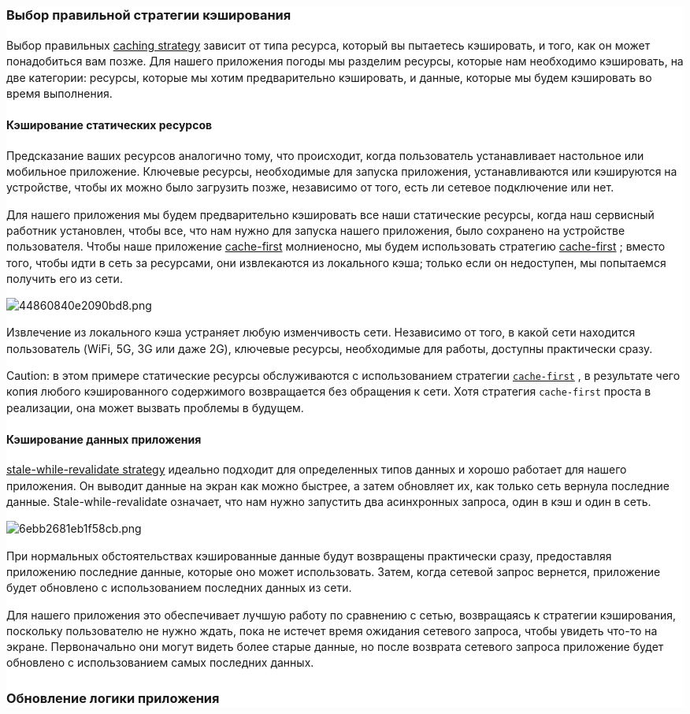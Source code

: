 ### Выбор правильной стратегии кэширования

Выбор правильных [caching strategy](/web/fundamentals/instant-and-offline/offline-cookbook/) зависит от типа ресурса, который вы пытаетесь кэшировать, и того, как он может понадобиться вам позже. Для нашего приложения погоды мы разделим ресурсы, которые нам необходимо кэшировать, на две категории: ресурсы, которые мы хотим предварительно кэшировать, и данные, которые мы будем кэшировать во время выполнения.

#### Кэширование статических ресурсов

Предсказание ваших ресурсов аналогично тому, что происходит, когда пользователь устанавливает настольное или мобильное приложение. Ключевые ресурсы, необходимые для запуска приложения, устанавливаются или кэшируются на устройстве, чтобы их можно было загрузить позже, независимо от того, есть ли сетевое подключение или нет.

Для нашего приложения мы будем предварительно кэшировать все наши статические ресурсы, когда наш сервисный работник установлен, чтобы все, что нам нужно для запуска нашего приложения, было сохранено на устройстве пользователя. Чтобы наше приложение [cache-first](/web/fundamentals/instant-and-offline/offline-cookbook/#cache-falling-back-to-network) молниеносно, мы будем использовать стратегию [cache-first](/web/fundamentals/instant-and-offline/offline-cookbook/#cache-falling-back-to-network) ; вместо того, чтобы идти в сеть за ресурсами, они извлекаются из локального кэша; только если он недоступен, мы попытаемся получить его из сети.

![44860840e2090bd8.png](img/44860840e2090bd8.png)

Извлечение из локального кэша устраняет любую изменчивость сети. Независимо от того, в какой сети находится пользователь (WiFi, 5G, 3G или даже 2G), ключевые ресурсы, необходимые для работы, доступны практически сразу.

Caution: в этом примере статические ресурсы обслуживаются с использованием стратегии [`cache-first`](/web/fundamentals/instant-and-offline/offline-cookbook/#cache-falling-back-to-network) , в результате чего копия любого кэшированного содержимого возвращается без обращения к сети. Хотя стратегия `cache-first` проста в реализации, она может вызвать проблемы в будущем.

#### Кэширование данных приложения

[stale-while-revalidate strategy](/web/fundamentals/instant-and-offline/offline-cookbook/#stale-while-revalidate) идеально подходит для определенных типов данных и хорошо работает для нашего приложения. Он выводит данные на экран как можно быстрее, а затем обновляет их, как только сеть вернула последние данные. Stale-while-revalidate означает, что нам нужно запустить два асинхронных запроса, один в кэш и один в сеть.

![6ebb2681eb1f58cb.png](img/6ebb2681eb1f58cb.png)

При нормальных обстоятельствах кэшированные данные будут возвращены практически сразу, предоставляя приложению последние данные, которые оно может использовать. Затем, когда сетевой запрос вернется, приложение будет обновлено с использованием последних данных из сети.

Для нашего приложения это обеспечивает лучшую работу по сравнению с сетью, возвращаясь к стратегии кэширования, поскольку пользователю не нужно ждать, пока не истечет время ожидания сетевого запроса, чтобы увидеть что-то на экране. Первоначально они могут видеть более старые данные, но после возврата сетевого запроса приложение будет обновлено с использованием самых последних данных.

### Обновление логики приложения
